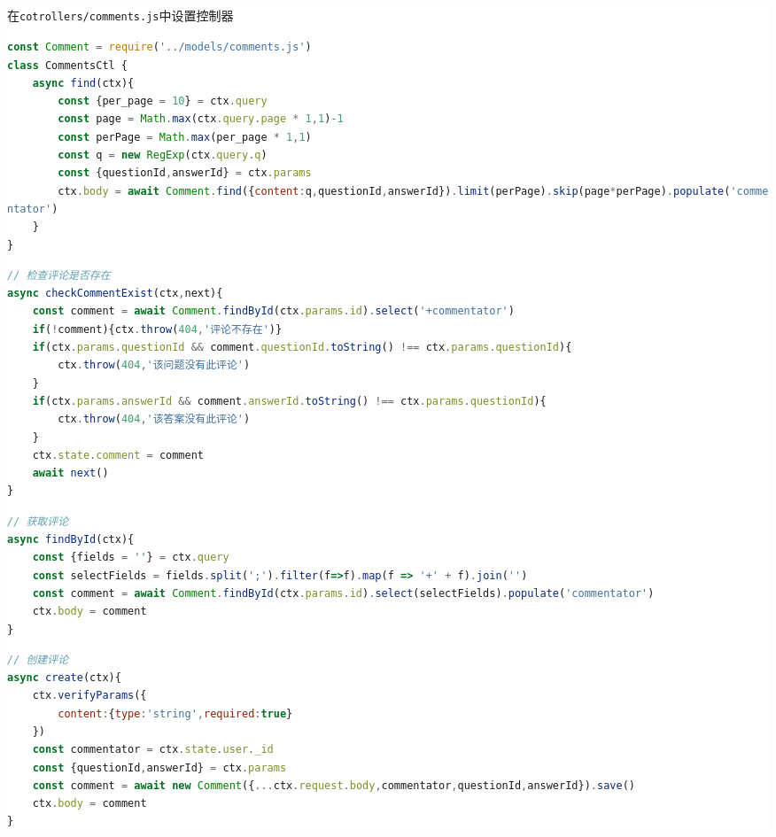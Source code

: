 在`cotrollers/comments.js`中设置控制器

```js
const Comment = require('../models/comments.js')
class CommentsCtl {
    async find(ctx){
        const {per_page = 10} = ctx.query
        const page = Math.max(ctx.query.page * 1,1)-1
        const perPage = Math.max(per_page * 1,1)
        const q = new RegExp(ctx.query.q)
        const {questionId,answerId} = ctx.params
        ctx.body = await Comment.find({content:q,questionId,answerId}).limit(perPage).skip(page*perPage).populate('commentator')
    }
}
```

```js
// 检查评论是否存在
async checkCommentExist(ctx,next){
    const comment = await Comment.findById(ctx.params.id).select('+commentator')
    if(!comment){ctx.throw(404,'评论不存在')}
    if(ctx.params.questionId && comment.questionId.toString() !== ctx.params.questionId){
        ctx.throw(404,'该问题没有此评论')
    }
    if(ctx.params.answerId && comment.answerId.toString() !== ctx.params.questionId){
        ctx.throw(404,'该答案没有此评论')
    }
    ctx.state.comment = comment
    await next()
}
```

```js
// 获取评论
async findById(ctx){
    const {fields = ''} = ctx.query
    const selectFields = fields.split(';').filter(f=>f).map(f => '+' + f).join('')
    const comment = await Comment.findById(ctx.params.id).select(selectFields).populate('commentator')
    ctx.body = comment
}
```

```js
// 创建评论
async create(ctx){
    ctx.verifyParams({
        content:{type:'string',required:true}
    })
    const commentator = ctx.state.user._id
    const {questionId,answerId} = ctx.params
    const comment = await new Comment({...ctx.request.body,commentator,questionId,answerId}).save()
    ctx.body = comment
}
```
